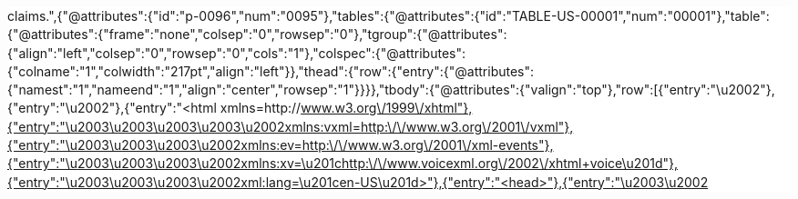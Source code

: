 claims.",{"@attributes":{"id":"p-0096","num":"0095"},"tables":{"@attributes":{"id":"TABLE-US-00001","num":"00001"},"table":{"@attributes":{"frame":"none","colsep":"0","rowsep":"0"},"tgroup":{"@attributes":{"align":"left","colsep":"0","rowsep":"0","cols":"1"},"colspec":{"@attributes":{"colname":"1","colwidth":"217pt","align":"left"}},"thead":{"row":{"entry":{"@attributes":{"namest":"1","nameend":"1","align":"center","rowsep":"1"}}}},"tbody":{"@attributes":{"valign":"top"},"row":[{"entry":"\u2002<?xml version=\u201c1.0\u201d?>"},{"entry":"\u2002<!DOCTYPE html PUBLIC \u201c-\/\/VoiceXML Forum\/\/DTD "},{"entry":"XHTML+Voice 1.2\/\/EN\u201d"},{"entry":"\u201chttp:\/\/www.voicexml.org\/specs\/multimodal\/x+v\/12\/dtd\/"},{"entry":"xhtml+voice12.dtd\u201d>"},{"entry":"<html xmlns=http:\/\/www.w3.org\/1999\/xhtml"},{"entry":"\u2003\u2003\u2003\u2003\u2002xmlns:vxml=http:\/\/www.w3.org\/2001\/vxml"},{"entry":"\u2003\u2003\u2003\u2002xmlns:ev=http:\/\/www.w3.org\/2001\/xml-events"},{"entry":"\u2003\u2003\u2003\u2002xmlns:xv=\u201chttp:\/\/www.voicexml.org\/2002\/xhtml+voice\u201d"},{"entry":"\u2003\u2003\u2003\u2002xml:lang=\u201cen-US\u201d>"},{"entry":"<head>"},{"entry":"\u2003\u2002<title>Speech Enabled Media Sharingr<\/title>"},{"entry":"\u2003\u2003"},{"entry":"\u2003\u2002<style type=\u201ctext\/css\u201d>"},{"entry":"\u2003\u2002b.xvtag"},{"entry":"\u2003\u2002{"},{"entry":"\u2003\u2003\u2002background-color: yellow;"},{"entry":"\u2003\u2003\u2002font-size: x-small;"},{"entry":"\u2003\u2003\u2002font-weight: 100;"},{"entry":"\u2003\u2002}"},{"entry":"\u2003\u2003<\/style>"},{"entry":"\u2003\u2002<script type=\u201ctext\/javascript\u201d>"},{"entry":"\u2003\u2002function shareWebResource(method, name, text)"},{"entry":"\u2003\u2002{"},{"entry":"\u2003\u2002\/\/ This function uses the devices address book and communications"},{"entry":"\u2003\u2002\/\/ methods such as sms, email, http, etc to send the serialized web "},{"entry":"\u2003\u2002\/\/ resource node to the recipient."},{"entry":"\u2003\u2003\u2002if (method == \u201ctext\u201d)"},{"entry":"\u2003\u2003\u2002\/\/ send sms"},{"entry":"\u2003\u2003\u2002if (method = \u201cemail\u201d)"},{"entry":"\u2003\u2003\u2002\/\/ send email"},{"entry":"\u2003\u2003\u2002if (method = \u201cpost\u201d)"},{"entry":"\u2003\u2003\u2002\/\/ post message to social networking website ..."},{"entry":"\u2003\u2002}"},{"entry":"\u2003\u2002function serializeNode(element)"},{"entry":"\u2003\u2002{"},{"entry":"\u2003\u2003\u2002\/\/ This function serializes a DOM element to a text variable"},{"entry":"\u2003\u2002}"},{"entry":"\u2003\u2002function getWeb resourceNodes(parent, list)"},{"entry":"\u2003\u2002{"},{"entry":"\u2003\u2003\u2002\/\/ This function crawls the DOM searching for nodes that"},{"entry":"\u2003\u2003\u2002\/\/ contain web resources, for example the <a> and <object> elements"},{"entry":"\u2003\u2003\u2002if (parent.childNodes)"},{"entry":"\u2003\u2003\u2003\u2002for (var i =0; i < parent.childNodes.length; i++)"},{"entry":"\u2003\u2003\u2003\u2002{"},{"entry":"\u2003\u2003\u2003\u2003var node = parent.childNodes[i];"},{"entry":"\u2003\u2003\u2003\u2003if (node.nodeName == \u201ca\u201d \u2225 node.nodeName == \u201cobject\u201d)"},{"entry":"\u2003\u2003\u2003\u2003list.push(node);"},{"entry":"\u2003\u2003\u2003\u2003\/\/ Recurse for this nodes children"},{"entry":"\u2003\u2003\u2003getWebResourceNodes(node, list);"},{"entry":"\u2003\u2003}"},{"entry":"\u2002}"},{"entry":"\u2002function highLightWebResourceElements(objects)"},{"entry":"\u2002{"},{"entry":"\u2002\/\/ This function iterates through the array of web resource objects and high-"},{"entry":"\u2002\/\/ lights them with an ordinal number to enable the user to make a selection."},{"entry":"\u2002var objectNumber = 1;"},{"entry":"\u2002for (var i = 0; x < objects.length; i++)"},{"entry":"\u2002{"},{"entry":"\u2002var element = objects[i];"},{"entry":"\u2002var boldElem = document.createElement( \u201cb\u201d );"},{"entry":"\u2002var textNode = document.createTextNode( objectNumber++ );"},{"entry":"\u2002boldElem.appendChild( textNode );"},{"entry":"\u2002boldElem.setAttribute( \u201cclass\u201d, \u201cxvtag\u201d);"},{"entry":"\u2002boldElem.setAttribute( \u201cstyle\u201d, \u201cposition:absolute;top:\u201d +"},{"entry":"\u2002getAbsoluteTop(element) +"},{"entry":"\u2002\u201c;left:\u201d + getAbsoluteLeft(element) );"},{"entry":"\u2002element.parentNode.insertBefore( boldElem, element ); x++;"},{"entry":"\u2002}"},{"entry":"\u2002}"},{"entry":"\u2002var webresourceNodes = new array;"},{"entry":"\u2002var numObjects = webresourceNodes.length;"},{"entry":"\u2002var webresourceText = null; var position = 0;"},{"entry":"\u2002<script id=\u201cgetWebResource\u201d type=\u201ctext\/javascript\u201d declare=\u201cdeclare\u201d>"},{"entry":"\u2002getWebResourceNodes(document, WebResourceNodes);"},{"entry":"\u2003<\/script> <vxml:form id=\u201cvforml\u201d>"},{"entry":"\u2003<vxml:field name=\u201cshareWebResource\u201d>"},{"entry":"\u2003"},{"entry":"<vxml:grammar>"},{"entry":"\u2003<![CDATA["},{"entry":"\u2003#JSGF VI.0;"},{"entry":"grammar share-web resource;"},{"entry":"public <share-web resource> = <name> {$choiceName = $name;"},{"entry":"}"},{"entry":"\u2002<question> {$choiceMethod = \u201ctext\u201d} |"},{"entry":"<method> {$choiceMethod = $method} <name> {$choiceName = $name;};"},{"entry":"\u2002<question> = (Have you seen this? | Have you heard this? | Check this out!)"},{"entry":"{$messageText=$question};"},{"entry":"<method> = email|text|post; <name> = Ciprian Agapi | Bill Bodin | "},{"entry":"Chris Cross | Twitter | MySpace; ]]>"},{"entry":"\u2002<\/vxml:grammar>"},{"entry":"\u2002<vxml:filled>"},{"entry":"\u2002<vxml:if expr=\u201cnumObjects == 1\u201d>"},{"entry":""},{"entry":"